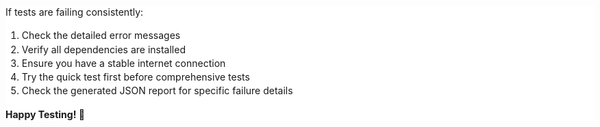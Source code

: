 If tests are failing consistently:
1. Check the detailed error messages
2. Verify all dependencies are installed
3. Ensure you have a stable internet connection
4. Try the quick test first before comprehensive tests
5. Check the generated JSON report for specific failure details

**Happy Testing! 🎉** 